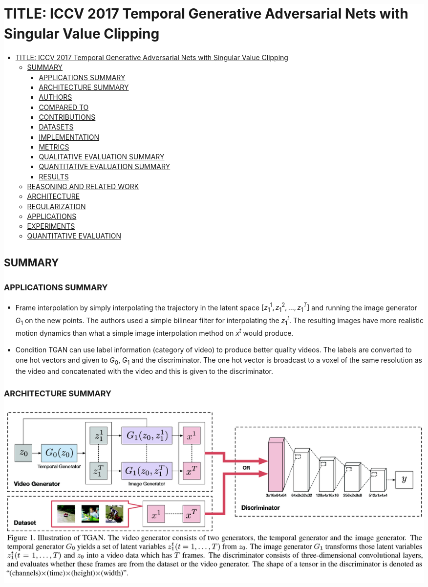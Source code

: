 # TITLE: ICCV 2017 Temporal Generative Adversarial Nets with Singular Value Clipping

- [TITLE: ICCV 2017 Temporal Generative Adversarial Nets with Singular Value Clipping](#title-iccv-2017-temporal-generative-adversarial-nets-with-singular-value-clipping)
  - [SUMMARY](#summary)
    - [APPLICATIONS SUMMARY](#applications-summary)
    - [ARCHITECTURE SUMMARY](#architecture-summary)
    - [AUTHORS](#authors)
    - [COMPARED TO](#compared-to)
    - [CONTRIBUTIONS](#contributions)
    - [DATASETS](#datasets)
    - [IMPLEMENTATION](#implementation)
    - [METRICS](#metrics)
    - [QUALITATIVE EVALUATION SUMMARY](#qualitative-evaluation-summary)
    - [QUANTITATIVE EVALUATION SUMMARY](#quantitative-evaluation-summary)
    - [RESULTS](#results)
  - [REASONING AND RELATED WORK](#reasoning-and-related-work)
  - [ARCHITECTURE](#architecture)
  - [REGULARIZATION](#regularization)
  - [APPLICATIONS](#applications)
  - [EXPERIMENTS](#experiments)
  - [QUANTITATIVE EVALUATION](#quantitative-evaluation)

## SUMMARY

### APPLICATIONS SUMMARY

- Frame interpolation by simply interpolating the trajectory in the latent space $[z^1_1, z^2_1, ... , z^T_1]$ and running the image generator $G_1$ on the new points. The authors used a simple bilinear filter for interpolating the $z^t_1$. The resulting images have more realistic motion dynamics than what a simple image interpolation method on $x^t$ would produce.

- Condition TGAN can use label information (category of video) to produce better quality videos. The labels are converted to one hot vectors and given to $G_0$, $G_1$ and the discriminator. The one hot vector is broadcast to a voxel of the same resolution as the video and concatenated with the video and this is given to the discriminator.

### ARCHITECTURE SUMMARY

![architecture.png](images/iccv-2017-temporal-generative-adversarial-nets-with-singular-value-clipping/architecture.png "Architecture")
